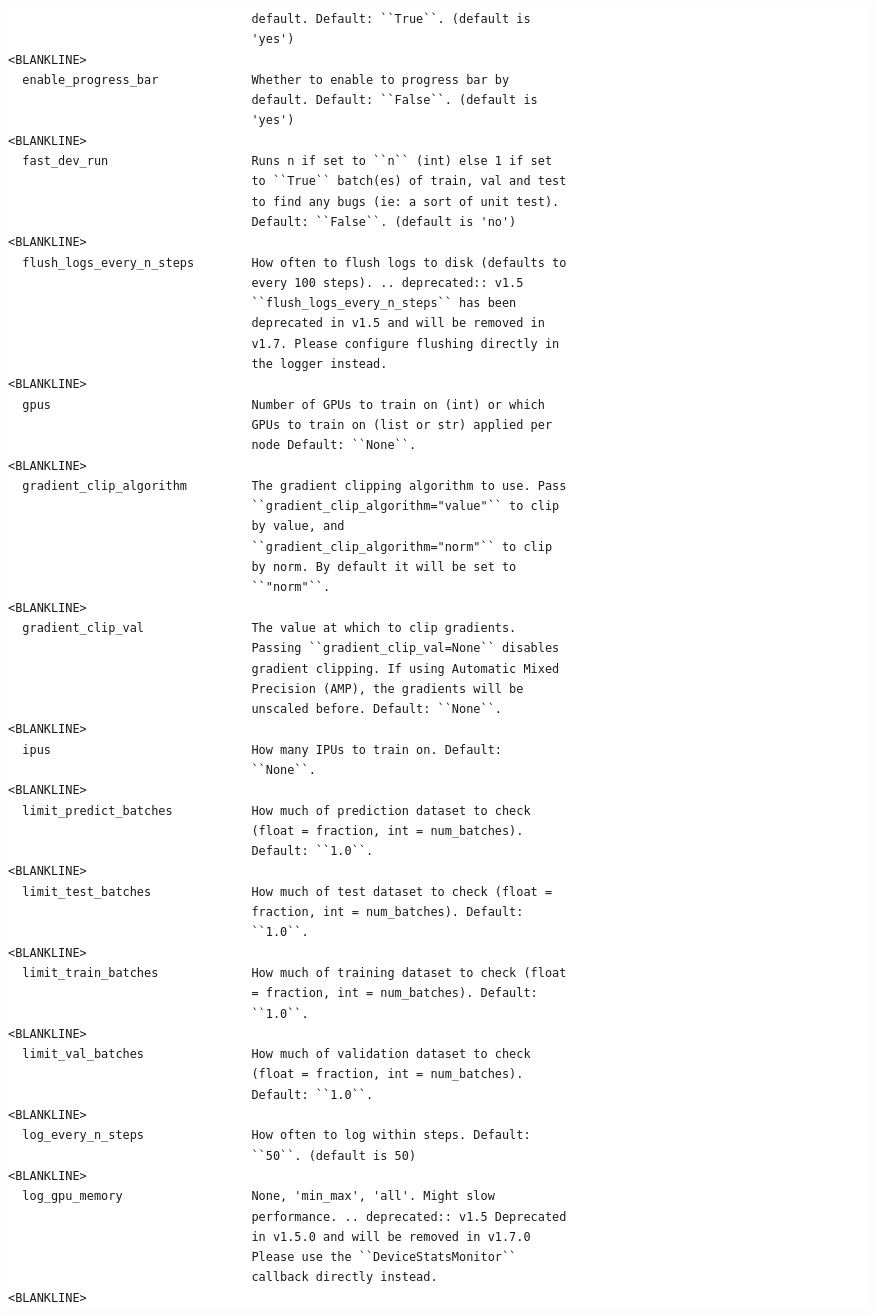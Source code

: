                                       default. Default: ``True``. (default is
                                      'yes')
    <BLANKLINE>
      enable_progress_bar             Whether to enable to progress bar by
                                      default. Default: ``False``. (default is
                                      'yes')
    <BLANKLINE>
      fast_dev_run                    Runs n if set to ``n`` (int) else 1 if set
                                      to ``True`` batch(es) of train, val and test
                                      to find any bugs (ie: a sort of unit test).
                                      Default: ``False``. (default is 'no')
    <BLANKLINE>
      flush_logs_every_n_steps        How often to flush logs to disk (defaults to
                                      every 100 steps). .. deprecated:: v1.5
                                      ``flush_logs_every_n_steps`` has been
                                      deprecated in v1.5 and will be removed in
                                      v1.7. Please configure flushing directly in
                                      the logger instead.
    <BLANKLINE>
      gpus                            Number of GPUs to train on (int) or which
                                      GPUs to train on (list or str) applied per
                                      node Default: ``None``.
    <BLANKLINE>
      gradient_clip_algorithm         The gradient clipping algorithm to use. Pass
                                      ``gradient_clip_algorithm="value"`` to clip
                                      by value, and
                                      ``gradient_clip_algorithm="norm"`` to clip
                                      by norm. By default it will be set to
                                      ``"norm"``.
    <BLANKLINE>
      gradient_clip_val               The value at which to clip gradients.
                                      Passing ``gradient_clip_val=None`` disables
                                      gradient clipping. If using Automatic Mixed
                                      Precision (AMP), the gradients will be
                                      unscaled before. Default: ``None``.
    <BLANKLINE>
      ipus                            How many IPUs to train on. Default:
                                      ``None``.
    <BLANKLINE>
      limit_predict_batches           How much of prediction dataset to check
                                      (float = fraction, int = num_batches).
                                      Default: ``1.0``.
    <BLANKLINE>
      limit_test_batches              How much of test dataset to check (float =
                                      fraction, int = num_batches). Default:
                                      ``1.0``.
    <BLANKLINE>
      limit_train_batches             How much of training dataset to check (float
                                      = fraction, int = num_batches). Default:
                                      ``1.0``.
    <BLANKLINE>
      limit_val_batches               How much of validation dataset to check
                                      (float = fraction, int = num_batches).
                                      Default: ``1.0``.
    <BLANKLINE>
      log_every_n_steps               How often to log within steps. Default:
                                      ``50``. (default is 50)
    <BLANKLINE>
      log_gpu_memory                  None, 'min_max', 'all'. Might slow
                                      performance. .. deprecated:: v1.5 Deprecated
                                      in v1.5.0 and will be removed in v1.7.0
                                      Please use the ``DeviceStatsMonitor``
                                      callback directly instead.
    <BLANKLINE>